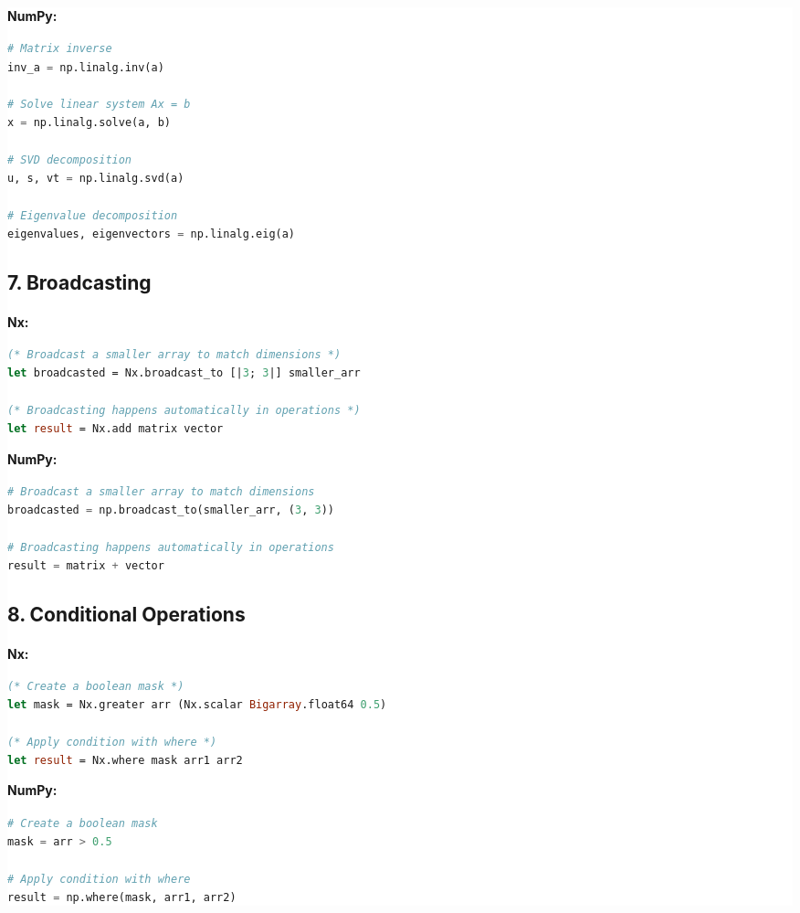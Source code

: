 **NumPy:**
```python
# Matrix inverse
inv_a = np.linalg.inv(a)

# Solve linear system Ax = b
x = np.linalg.solve(a, b)

# SVD decomposition
u, s, vt = np.linalg.svd(a)

# Eigenvalue decomposition
eigenvalues, eigenvectors = np.linalg.eig(a)
```

## 7. Broadcasting

**Nx:**
```ocaml
(* Broadcast a smaller array to match dimensions *)
let broadcasted = Nx.broadcast_to [|3; 3|] smaller_arr

(* Broadcasting happens automatically in operations *)
let result = Nx.add matrix vector
```

**NumPy:**
```python
# Broadcast a smaller array to match dimensions
broadcasted = np.broadcast_to(smaller_arr, (3, 3))

# Broadcasting happens automatically in operations
result = matrix + vector
```

## 8. Conditional Operations

**Nx:**
```ocaml
(* Create a boolean mask *)
let mask = Nx.greater arr (Nx.scalar Bigarray.float64 0.5)

(* Apply condition with where *)
let result = Nx.where mask arr1 arr2
```

**NumPy:**
```python
# Create a boolean mask
mask = arr > 0.5

# Apply condition with where
result = np.where(mask, arr1, arr2)
```
